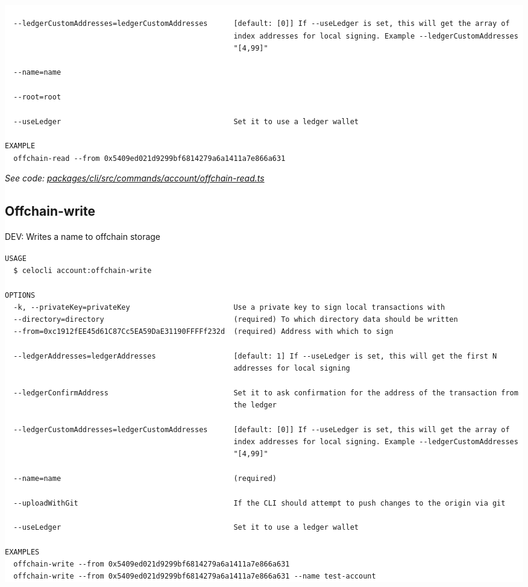```text

  --ledgerCustomAddresses=ledgerCustomAddresses      [default: [0]] If --useLedger is set, this will get the array of
                                                     index addresses for local signing. Example --ledgerCustomAddresses
                                                     "[4,99]"

  --name=name

  --root=root

  --useLedger                                        Set it to use a ledger wallet

EXAMPLE
  offchain-read --from 0x5409ed021d9299bf6814279a6a1411a7e866a631
```

_See code:_ [_packages/cli/src/commands/account/offchain-read.ts_](https://github.com/celo-org/celo-monorepo/tree/master/packages/cli/src/commands/account/offchain-read.ts)

## Offchain-write

DEV: Writes a name to offchain storage

```text
USAGE
  $ celocli account:offchain-write

OPTIONS
  -k, --privateKey=privateKey                        Use a private key to sign local transactions with
  --directory=directory                              (required) To which directory data should be written
  --from=0xc1912fEE45d61C87Cc5EA59DaE31190FFFFf232d  (required) Address with which to sign

  --ledgerAddresses=ledgerAddresses                  [default: 1] If --useLedger is set, this will get the first N
                                                     addresses for local signing

  --ledgerConfirmAddress                             Set it to ask confirmation for the address of the transaction from
                                                     the ledger

  --ledgerCustomAddresses=ledgerCustomAddresses      [default: [0]] If --useLedger is set, this will get the array of
                                                     index addresses for local signing. Example --ledgerCustomAddresses
                                                     "[4,99]"

  --name=name                                        (required)

  --uploadWithGit                                    If the CLI should attempt to push changes to the origin via git

  --useLedger                                        Set it to use a ledger wallet

EXAMPLES
  offchain-write --from 0x5409ed021d9299bf6814279a6a1411a7e866a631
  offchain-write --from 0x5409ed021d9299bf6814279a6a1411a7e866a631 --name test-account
```
